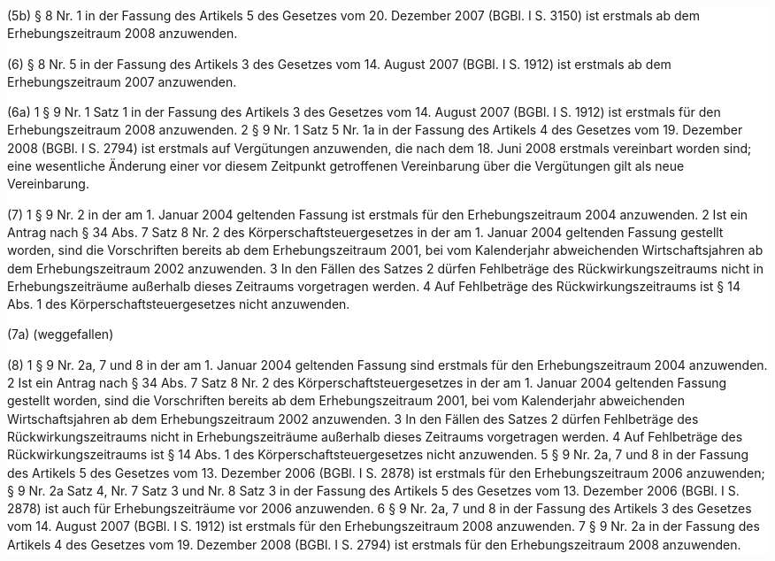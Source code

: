 (5b) § 8 Nr. 1 in der Fassung des Artikels 5 des Gesetzes vom 20.
Dezember 2007 (BGBl. I S. 3150) ist erstmals ab dem Erhebungszeitraum
2008 anzuwenden.

(6) § 8 Nr. 5 in der Fassung des Artikels 3 des Gesetzes vom 14.
August 2007 (BGBl. I S. 1912) ist erstmals ab dem Erhebungszeitraum
2007 anzuwenden.

(6a)
1             § 9 Nr. 1 Satz 1 in der Fassung des Artikels 3 des
Gesetzes vom 14. August 2007 (BGBl. I S. 1912) ist erstmals für den
Erhebungszeitraum 2008 anzuwenden.
2             § 9 Nr. 1 Satz 5 Nr. 1a in der Fassung des Artikels 4
des Gesetzes vom 19. Dezember 2008 (BGBl. I S. 2794) ist erstmals auf
Vergütungen anzuwenden, die nach dem 18. Juni 2008 erstmals vereinbart
worden sind; eine wesentliche Änderung einer vor diesem Zeitpunkt
getroffenen Vereinbarung über die Vergütungen gilt als neue
Vereinbarung.

(7)
1             § 9 Nr. 2 in der am 1. Januar 2004 geltenden Fassung ist
erstmals für den Erhebungszeitraum 2004 anzuwenden.
2             Ist ein Antrag nach § 34 Abs. 7 Satz 8 Nr. 2 des
Körperschaftsteuergesetzes in der am 1. Januar 2004 geltenden Fassung
gestellt worden, sind die Vorschriften bereits ab dem
Erhebungszeitraum 2001, bei vom Kalenderjahr abweichenden
Wirtschaftsjahren ab dem Erhebungszeitraum 2002 anzuwenden.
3             In den Fällen des Satzes 2 dürfen Fehlbeträge des
Rückwirkungszeitraums nicht in Erhebungszeiträume außerhalb dieses
Zeitraums vorgetragen werden.
4             Auf Fehlbeträge des Rückwirkungszeitraums ist § 14 Abs.
1 des Körperschaftsteuergesetzes nicht anzuwenden.

(7a) (weggefallen)

(8)
1             § 9 Nr. 2a, 7 und 8 in der am 1. Januar 2004 geltenden
Fassung sind erstmals für den Erhebungszeitraum 2004 anzuwenden.
2             Ist ein Antrag nach § 34 Abs. 7 Satz 8 Nr. 2 des
Körperschaftsteuergesetzes in der am 1. Januar 2004 geltenden Fassung
gestellt worden, sind die Vorschriften bereits ab dem
Erhebungszeitraum 2001, bei vom Kalenderjahr abweichenden
Wirtschaftsjahren ab dem Erhebungszeitraum 2002 anzuwenden.
3             In den Fällen des Satzes 2 dürfen Fehlbeträge des
Rückwirkungszeitraums nicht in Erhebungszeiträume außerhalb dieses
Zeitraums vorgetragen werden.
4             Auf Fehlbeträge des Rückwirkungszeitraums ist § 14 Abs.
1 des Körperschaftsteuergesetzes nicht anzuwenden.
5             § 9 Nr. 2a, 7 und 8 in der Fassung des Artikels 5 des
Gesetzes vom 13. Dezember 2006 (BGBl. I S. 2878) ist erstmals für den
Erhebungszeitraum 2006 anzuwenden; § 9 Nr. 2a Satz 4, Nr. 7 Satz 3 und
Nr. 8 Satz 3 in der Fassung des Artikels 5 des Gesetzes vom 13.
Dezember 2006 (BGBl. I S. 2878) ist auch für Erhebungszeiträume vor
2006 anzuwenden.
6             § 9 Nr. 2a, 7 und 8 in der Fassung des Artikels 3 des
Gesetzes vom 14. August 2007 (BGBl. I S. 1912) ist erstmals für den
Erhebungszeitraum 2008 anzuwenden.
7             § 9 Nr. 2a in der Fassung des Artikels 4 des Gesetzes
vom 19. Dezember 2008 (BGBl. I S. 2794) ist erstmals für den
Erhebungszeitraum 2008 anzuwenden.
